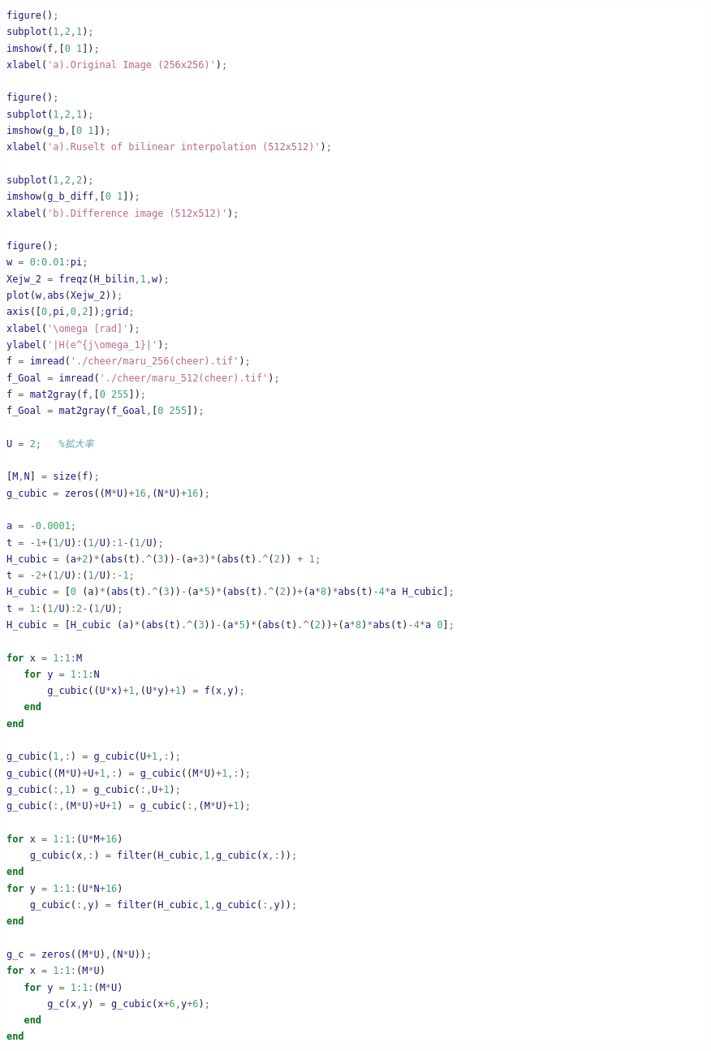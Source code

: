 ```matlab
figure();
subplot(1,2,1);
imshow(f,[0 1]);
xlabel('a).Original Image (256x256)');

figure();
subplot(1,2,1);
imshow(g_b,[0 1]);
xlabel('a).Ruselt of bilinear interpolation (512x512)');

subplot(1,2,2);
imshow(g_b_diff,[0 1]);
xlabel('b).Difference image (512x512)');

figure();
w = 0:0.01:pi;
Xejw_2 = freqz(H_bilin,1,w);
plot(w,abs(Xejw_2));
axis([0,pi,0,2]);grid;
xlabel('\omega [rad]');
ylabel('|H(e^{j\omega_1}|');
f = imread('./cheer/maru_256(cheer).tif');
f_Goal = imread('./cheer/maru_512(cheer).tif');
f = mat2gray(f,[0 255]);
f_Goal = mat2gray(f_Goal,[0 255]);

U = 2;   %拡大率　

[M,N] = size(f);
g_cubic = zeros((M*U)+16,(N*U)+16);

a = -0.0001;
t = -1+(1/U):(1/U):1-(1/U);
H_cubic = (a+2)*(abs(t).^(3))-(a+3)*(abs(t).^(2)) + 1;  
t = -2+(1/U):(1/U):-1;
H_cubic = [0 (a)*(abs(t).^(3))-(a*5)*(abs(t).^(2))+(a*8)*abs(t)-4*a H_cubic];  
t = 1:(1/U):2-(1/U);
H_cubic = [H_cubic (a)*(abs(t).^(3))-(a*5)*(abs(t).^(2))+(a*8)*abs(t)-4*a 0];

for x = 1:1:M 
   for y = 1:1:N
       g_cubic((U*x)+1,(U*y)+1) = f(x,y); 
   end
end

g_cubic(1,:) = g_cubic(U+1,:); 
g_cubic((M*U)+U+1,:) = g_cubic((M*U)+1,:); 
g_cubic(:,1) = g_cubic(:,U+1); 
g_cubic(:,(M*U)+U+1) = g_cubic(:,(M*U)+1); 

for x = 1:1:(U*M+16) 
    g_cubic(x,:) = filter(H_cubic,1,g_cubic(x,:));
end
for y = 1:1:(U*N+16) 
    g_cubic(:,y) = filter(H_cubic,1,g_cubic(:,y));
end

g_c = zeros((M*U),(N*U));
for x = 1:1:(M*U)
   for y = 1:1:(M*U)
       g_c(x,y) = g_cubic(x+6,y+6); 
   end
end
```

[^footnote1]: [貴家 仁志，"ディジタル画像の表現と階調変換，色間引きの原理，" インターフェース，CQ出版，1998年2月]
[^footnote2]: [貴家 仁志，"ディジタル画像の解像度変換 — 画像の拡大，" インターフェース，CQ出版，1998年4月]
[^footnote3]: [貴家 仁志，"ディジタル画像の解像度変換 — 任意サイズへの画像の変換，" インターフェース，CQ出版，1998年6月]
[貴家 仁志，"ディジタル画像の表現と階調変換，色間引きの原理，" インターフェース，CQ出版，1998年2月]: https://cir.nii.ac.jp/crid/1520854805825943040
[貴家 仁志，"ディジタル画像の解像度変換 — 画像の拡大，" インターフェース，CQ出版，1998年4月]: https://cir.nii.ac.jp/crid/1523669555437398400
[貴家 仁志，"ディジタル画像の解像度変換 — 任意サイズへの画像の変換，" インターフェース，CQ出版，1998年6月]: https://cir.nii.ac.jp/crid/1520010380206841600